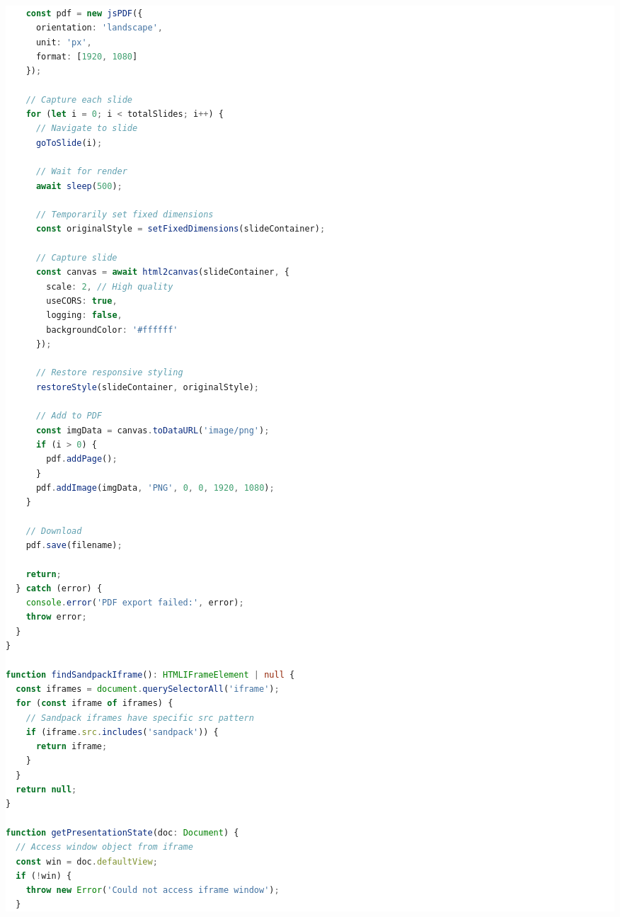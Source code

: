 ```typescript
    const pdf = new jsPDF({
      orientation: 'landscape',
      unit: 'px',
      format: [1920, 1080]
    });

    // Capture each slide
    for (let i = 0; i < totalSlides; i++) {
      // Navigate to slide
      goToSlide(i);

      // Wait for render
      await sleep(500);

      // Temporarily set fixed dimensions
      const originalStyle = setFixedDimensions(slideContainer);

      // Capture slide
      const canvas = await html2canvas(slideContainer, {
        scale: 2, // High quality
        useCORS: true,
        logging: false,
        backgroundColor: '#ffffff'
      });

      // Restore responsive styling
      restoreStyle(slideContainer, originalStyle);

      // Add to PDF
      const imgData = canvas.toDataURL('image/png');
      if (i > 0) {
        pdf.addPage();
      }
      pdf.addImage(imgData, 'PNG', 0, 0, 1920, 1080);
    }

    // Download
    pdf.save(filename);

    return;
  } catch (error) {
    console.error('PDF export failed:', error);
    throw error;
  }
}

function findSandpackIframe(): HTMLIFrameElement | null {
  const iframes = document.querySelectorAll('iframe');
  for (const iframe of iframes) {
    // Sandpack iframes have specific src pattern
    if (iframe.src.includes('sandpack')) {
      return iframe;
    }
  }
  return null;
}

function getPresentationState(doc: Document) {
  // Access window object from iframe
  const win = doc.defaultView;
  if (!win) {
    throw new Error('Could not access iframe window');
  }
```